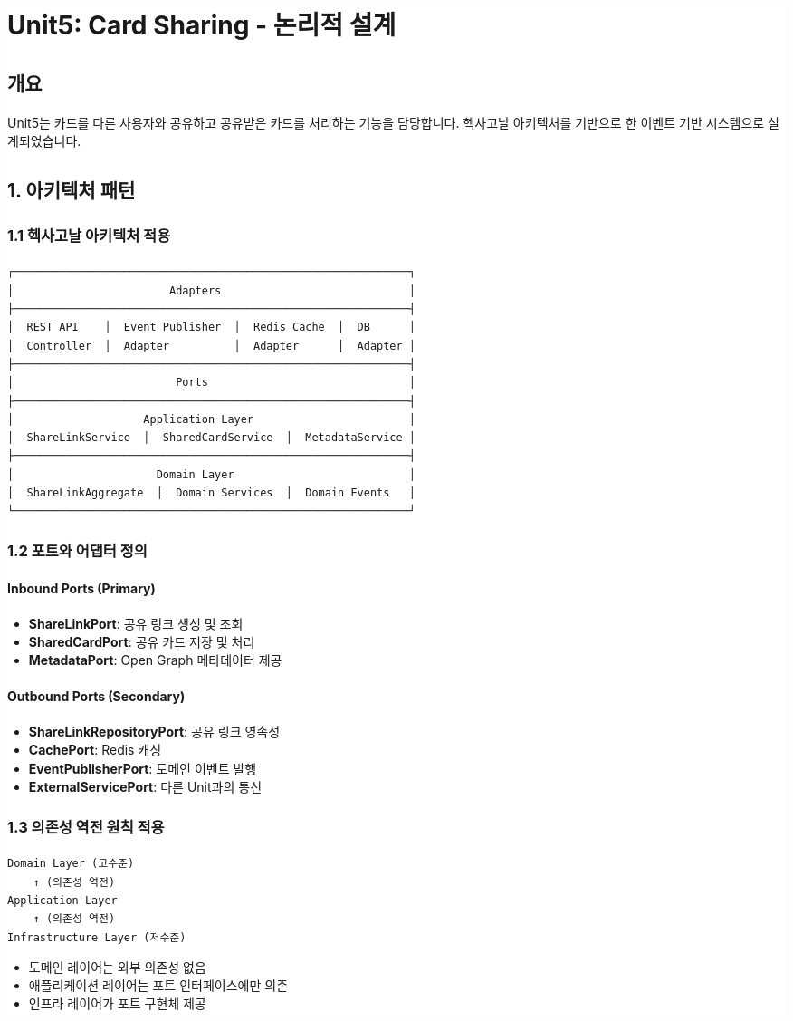 # Unit5: Card Sharing - 논리적 설계

## 개요
Unit5는 카드를 다른 사용자와 공유하고 공유받은 카드를 처리하는 기능을 담당합니다. 헥사고날 아키텍처를 기반으로 한 이벤트 기반 시스템으로 설계되었습니다.

## 1. 아키텍처 패턴

### 1.1 헥사고날 아키텍처 적용

```
┌─────────────────────────────────────────────────────────────┐
│                        Adapters                             │
├─────────────────────────────────────────────────────────────┤
│  REST API    │  Event Publisher  │  Redis Cache  │  DB      │
│  Controller  │  Adapter          │  Adapter      │  Adapter │
├─────────────────────────────────────────────────────────────┤
│                         Ports                               │
├─────────────────────────────────────────────────────────────┤
│                    Application Layer                        │
│  ShareLinkService  │  SharedCardService  │  MetadataService │
├─────────────────────────────────────────────────────────────┤
│                      Domain Layer                           │
│  ShareLinkAggregate  │  Domain Services  │  Domain Events   │
└─────────────────────────────────────────────────────────────┘
```

### 1.2 포트와 어댑터 정의

#### Inbound Ports (Primary)
- **ShareLinkPort**: 공유 링크 생성 및 조회
- **SharedCardPort**: 공유 카드 저장 및 처리
- **MetadataPort**: Open Graph 메타데이터 제공

#### Outbound Ports (Secondary)
- **ShareLinkRepositoryPort**: 공유 링크 영속성
- **CachePort**: Redis 캐싱
- **EventPublisherPort**: 도메인 이벤트 발행
- **ExternalServicePort**: 다른 Unit과의 통신

### 1.3 의존성 역전 원칙 적용

```
Domain Layer (고수준)
    ↑ (의존성 역전)
Application Layer
    ↑ (의존성 역전)  
Infrastructure Layer (저수준)
```

- 도메인 레이어는 외부 의존성 없음
- 애플리케이션 레이어는 포트 인터페이스에만 의존
- 인프라 레이어가 포트 구현체 제공

